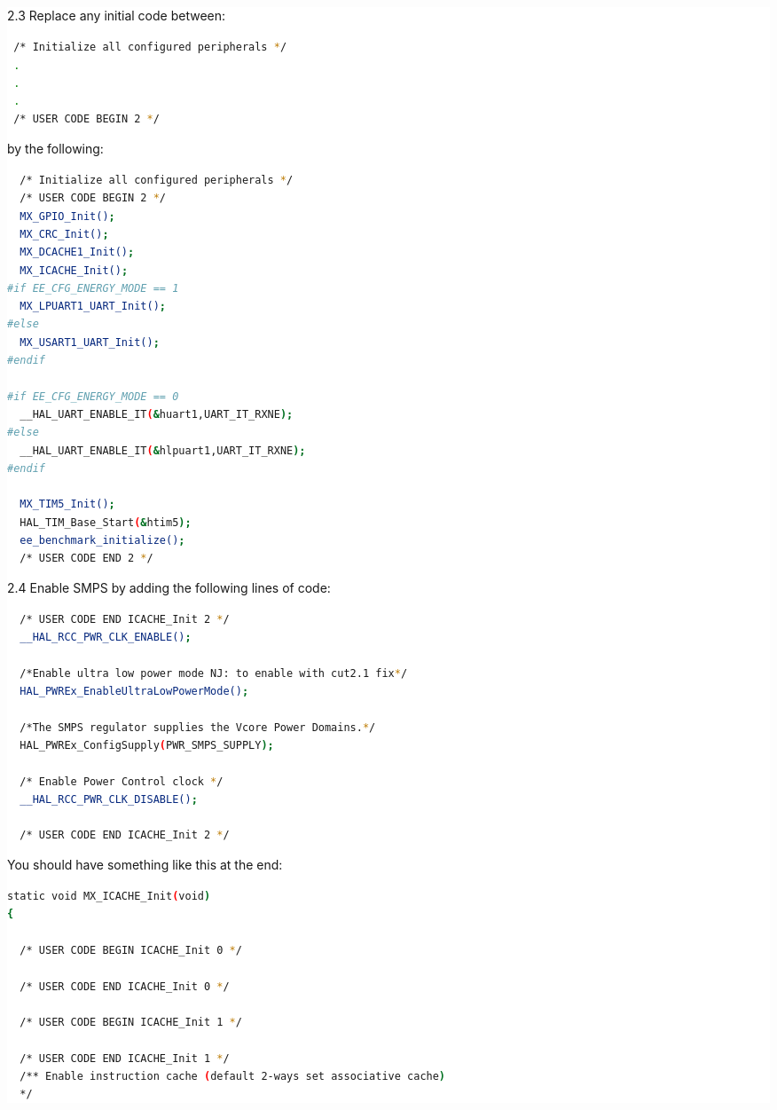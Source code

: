 2.3 Replace any initial code between:
```bash
 /* Initialize all configured peripherals */
 .
 .
 .
 /* USER CODE BEGIN 2 */
```
by the following:
```bash
  /* Initialize all configured peripherals */
  /* USER CODE BEGIN 2 */
  MX_GPIO_Init();
  MX_CRC_Init();
  MX_DCACHE1_Init();
  MX_ICACHE_Init();
#if EE_CFG_ENERGY_MODE == 1
  MX_LPUART1_UART_Init();
#else
  MX_USART1_UART_Init();
#endif

#if EE_CFG_ENERGY_MODE == 0
  __HAL_UART_ENABLE_IT(&huart1,UART_IT_RXNE);
#else
  __HAL_UART_ENABLE_IT(&hlpuart1,UART_IT_RXNE);
#endif

  MX_TIM5_Init();
  HAL_TIM_Base_Start(&htim5);
  ee_benchmark_initialize();
  /* USER CODE END 2 */
```

2.4 Enable SMPS by adding the following lines of code:

```bash
  /* USER CODE END ICACHE_Init 2 */
  __HAL_RCC_PWR_CLK_ENABLE();

  /*Enable ultra low power mode NJ: to enable with cut2.1 fix*/
  HAL_PWREx_EnableUltraLowPowerMode();

  /*The SMPS regulator supplies the Vcore Power Domains.*/
  HAL_PWREx_ConfigSupply(PWR_SMPS_SUPPLY);

  /* Enable Power Control clock */
  __HAL_RCC_PWR_CLK_DISABLE();

  /* USER CODE END ICACHE_Init 2 */
```
You should have something like this at the end:

```bash
static void MX_ICACHE_Init(void)
{

  /* USER CODE BEGIN ICACHE_Init 0 */

  /* USER CODE END ICACHE_Init 0 */

  /* USER CODE BEGIN ICACHE_Init 1 */

  /* USER CODE END ICACHE_Init 1 */
  /** Enable instruction cache (default 2-ways set associative cache)
  */
```